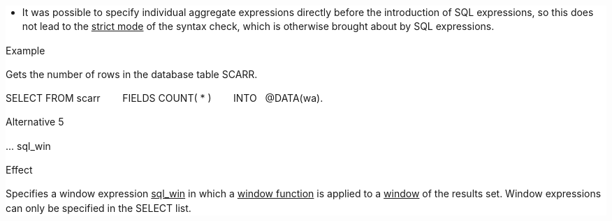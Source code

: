 -   It was possible to specify individual aggregate expressions directly before the introduction of SQL expressions, so this does not lead to the [strict mode](javascript:call_link\('abenopensql_strict_mode_740_sp05.htm'\)) of the syntax check, which is otherwise brought about by SQL expressions.
    

Example

Gets the number of rows in the database table SCARR.

SELECT FROM scarr
       FIELDS COUNT( \* )
       INTO   @DATA(wa).

Alternative 5

... sql\_win

Effect

Specifies a window expression [sql\_win](javascript:call_link\('abapselect_over.htm'\)) in which a [window function](javascript:call_link\('abenwindow_function_glosry.htm'\) "Glossary Entry") is applied to a [window](javascript:call_link\('abenwindow_glosry.htm'\) "Glossary Entry") of the results set. Window expressions can only be specified in the SELECT list.